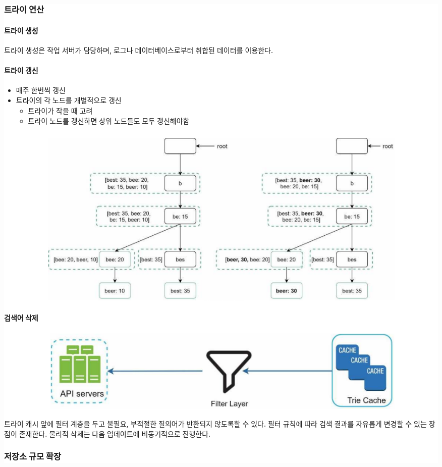 ### 트라이 연산

#### 트라이 생성

트라이 생성은 작업 서버가 담당하며, 로그나 데이터베이스로부터 취합된 데이터를 이용한다.

#### 트라이 갱신

- 매주 한번씩 갱신
- 트라이의 각 노드를 개별적으로 갱신
  - 트라이가 작을 때 고려
  - 트라이 노드를 갱신하면 상위 노드들도 모두 갱신해야함

<p align="center"><img src="img/ch13/9.png" width="80%"></p>

#### 검색어 삭제

<p align="center"><img src="img/ch13/10.png" width="80%"></p>

트라이 캐시 앞에 필터 계층을 두고 불필요, 부적절한 질의어가 반환되지 않도록할 수 있다.
필터 규칙에 따라 검색 결과를 자유롭게 변경할 수 있는 장점이 존재한다.
물리적 삭제는 다음 업데이트에 비동기적으로 진행한다.

### 저장소 규모 확장
